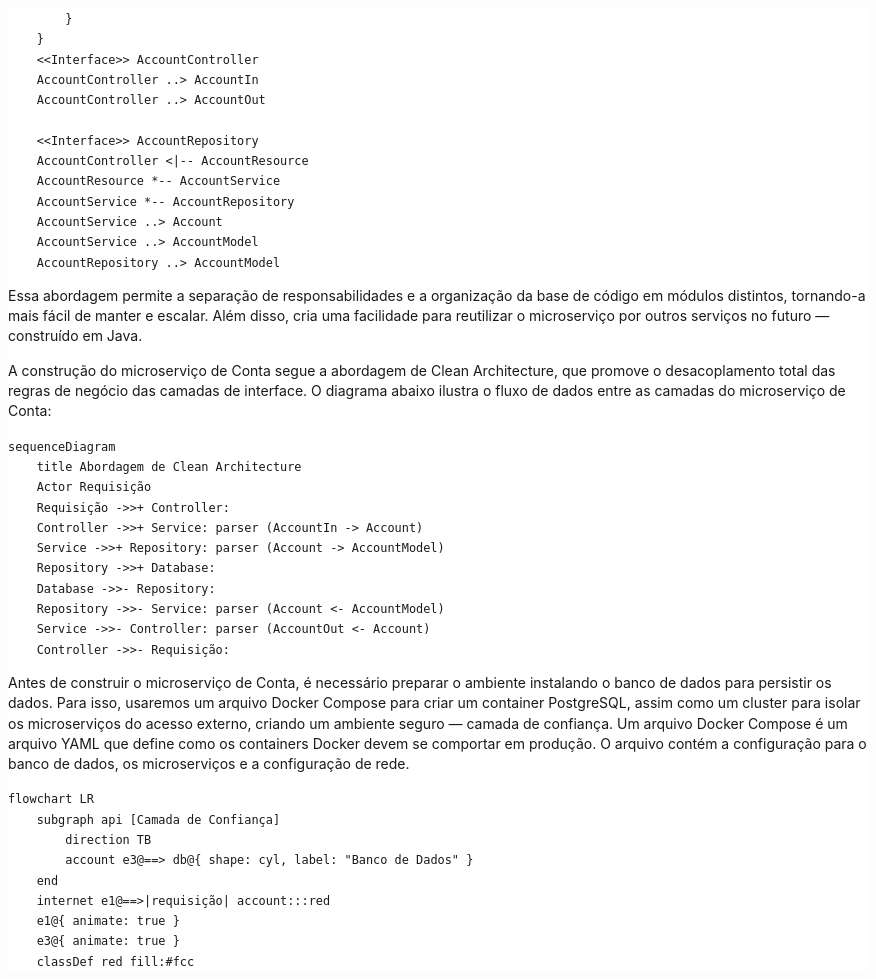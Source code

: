 ```mermaid
        }
    }
    <<Interface>> AccountController
    AccountController ..> AccountIn
    AccountController ..> AccountOut

    <<Interface>> AccountRepository
    AccountController <|-- AccountResource
    AccountResource *-- AccountService
    AccountService *-- AccountRepository
    AccountService ..> Account
    AccountService ..> AccountModel
    AccountRepository ..> AccountModel
```

Essa abordagem permite a separação de responsabilidades e a organização da base de código em módulos distintos, tornando-a mais fácil de manter e escalar. Além disso, cria uma facilidade para reutilizar o microserviço por outros serviços no futuro — construído em Java.

A construção do microserviço de Conta segue a abordagem de Clean Architecture, que promove o desacoplamento total das regras de negócio das camadas de interface. O diagrama abaixo ilustra o fluxo de dados entre as camadas do microserviço de Conta:

```mermaid
sequenceDiagram
    title Abordagem de Clean Architecture
    Actor Requisição
    Requisição ->>+ Controller: 
    Controller ->>+ Service: parser (AccountIn -> Account)
    Service ->>+ Repository: parser (Account -> AccountModel)
    Repository ->>+ Database: 
    Database ->>- Repository: 
    Repository ->>- Service: parser (Account <- AccountModel)
    Service ->>- Controller: parser (AccountOut <- Account)
    Controller ->>- Requisição: 
```

Antes de construir o microserviço de Conta, é necessário preparar o ambiente instalando o banco de dados para persistir os dados. Para isso, usaremos um arquivo Docker Compose para criar um container PostgreSQL, assim como um cluster para isolar os microserviços do acesso externo, criando um ambiente seguro — camada de confiança. Um arquivo Docker Compose é um arquivo YAML que define como os containers Docker devem se comportar em produção. O arquivo contém a configuração para o banco de dados, os microserviços e a configuração de rede.

```mermaid
flowchart LR
    subgraph api [Camada de Confiança]
        direction TB
        account e3@==> db@{ shape: cyl, label: "Banco de Dados" }
    end
    internet e1@==>|requisição| account:::red
    e1@{ animate: true }
    e3@{ animate: true }
    classDef red fill:#fcc
```
